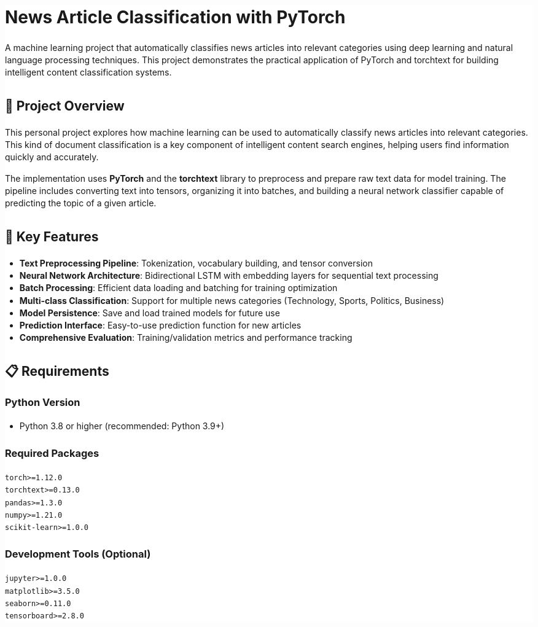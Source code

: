 # News Article Classification with PyTorch

A machine learning project that automatically classifies news articles into relevant categories using deep learning and natural language processing techniques. This project demonstrates the practical application of PyTorch and torchtext for building intelligent content classification systems.

## 🎯 Project Overview

This personal project explores how machine learning can be used to automatically classify news articles into relevant categories. This kind of document classification is a key component of intelligent content search engines, helping users find information quickly and accurately.

The implementation uses **PyTorch** and the **torchtext** library to preprocess and prepare raw text data for model training. The pipeline includes converting text into tensors, organizing it into batches, and building a neural network classifier capable of predicting the topic of a given article.

## 🚀 Key Features

- **Text Preprocessing Pipeline**: Tokenization, vocabulary building, and tensor conversion
- **Neural Network Architecture**: Bidirectional LSTM with embedding layers for sequential text processing
- **Batch Processing**: Efficient data loading and batching for training optimization
- **Multi-class Classification**: Support for multiple news categories (Technology, Sports, Politics, Business)
- **Model Persistence**: Save and load trained models for future use
- **Prediction Interface**: Easy-to-use prediction function for new articles
- **Comprehensive Evaluation**: Training/validation metrics and performance tracking

## 📋 Requirements

### Python Version
- Python 3.8 or higher (recommended: Python 3.9+)

### Required Packages
```
torch>=1.12.0
torchtext>=0.13.0
pandas>=1.3.0
numpy>=1.21.0
scikit-learn>=1.0.0
```

### Development Tools (Optional)
```
jupyter>=1.0.0
matplotlib>=3.5.0
seaborn>=0.11.0
tensorboard>=2.8.0
```
